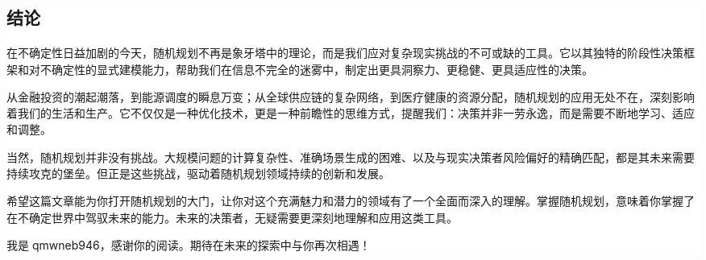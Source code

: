 
## 结论

在不确定性日益加剧的今天，随机规划不再是象牙塔中的理论，而是我们应对复杂现实挑战的不可或缺的工具。它以其独特的阶段性决策框架和对不确定性的显式建模能力，帮助我们在信息不完全的迷雾中，制定出更具洞察力、更稳健、更具适应性的决策。

从金融投资的潮起潮落，到能源调度的瞬息万变；从全球供应链的复杂网络，到医疗健康的资源分配，随机规划的应用无处不在，深刻影响着我们的生活和生产。它不仅仅是一种优化技术，更是一种前瞻性的思维方式，提醒我们：决策并非一劳永逸，而是需要不断地学习、适应和调整。

当然，随机规划并非没有挑战。大规模问题的计算复杂性、准确场景生成的困难、以及与现实决策者风险偏好的精确匹配，都是其未来需要持续攻克的堡垒。但正是这些挑战，驱动着随机规划领域持续的创新和发展。

希望这篇文章能为你打开随机规划的大门，让你对这个充满魅力和潜力的领域有了一个全面而深入的理解。掌握随机规划，意味着你掌握了在不确定世界中驾驭未来的能力。未来的决策者，无疑需要更深刻地理解和应用这类工具。

我是 qmwneb946，感谢你的阅读。期待在未来的探索中与你再次相遇！